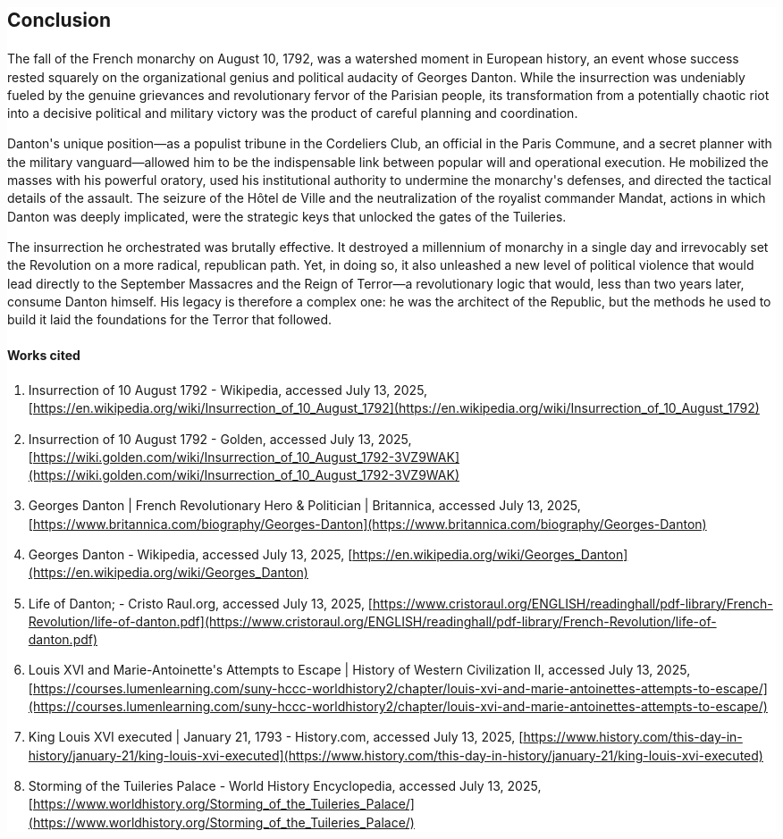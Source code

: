   

## Conclusion

  

The fall of the French monarchy on August 10, 1792, was a watershed moment in European history, an event whose success rested squarely on the organizational genius and political audacity of Georges Danton. While the insurrection was undeniably fueled by the genuine grievances and revolutionary fervor of the Parisian people, its transformation from a potentially chaotic riot into a decisive political and military victory was the product of careful planning and coordination.

Danton's unique position—as a populist tribune in the Cordeliers Club, an official in the Paris Commune, and a secret planner with the military vanguard—allowed him to be the indispensable link between popular will and operational execution. He mobilized the masses with his powerful oratory, used his institutional authority to undermine the monarchy's defenses, and directed the tactical details of the assault. The seizure of the Hôtel de Ville and the neutralization of the royalist commander Mandat, actions in which Danton was deeply implicated, were the strategic keys that unlocked the gates of the Tuileries.

The insurrection he orchestrated was brutally effective. It destroyed a millennium of monarchy in a single day and irrevocably set the Revolution on a more radical, republican path. Yet, in doing so, it also unleashed a new level of political violence that would lead directly to the September Massacres and the Reign of Terror—a revolutionary logic that would, less than two years later, consume Danton himself. His legacy is therefore a complex one: he was the architect of the Republic, but the methods he used to build it laid the foundations for the Terror that followed.

#### Works cited

1. Insurrection of 10 August 1792 - Wikipedia, accessed July 13, 2025, [https://en.wikipedia.org/wiki/Insurrection_of_10_August_1792](https://en.wikipedia.org/wiki/Insurrection_of_10_August_1792)
    
2. Insurrection of 10 August 1792 - Golden, accessed July 13, 2025, [https://wiki.golden.com/wiki/Insurrection_of_10_August_1792-3VZ9WAK](https://wiki.golden.com/wiki/Insurrection_of_10_August_1792-3VZ9WAK)
    
3. Georges Danton | French Revolutionary Hero & Politician | Britannica, accessed July 13, 2025, [https://www.britannica.com/biography/Georges-Danton](https://www.britannica.com/biography/Georges-Danton)
    
4. Georges Danton - Wikipedia, accessed July 13, 2025, [https://en.wikipedia.org/wiki/Georges_Danton](https://en.wikipedia.org/wiki/Georges_Danton)
    
5. Life of Danton; - Cristo Raul.org, accessed July 13, 2025, [https://www.cristoraul.org/ENGLISH/readinghall/pdf-library/French-Revolution/life-of-danton.pdf](https://www.cristoraul.org/ENGLISH/readinghall/pdf-library/French-Revolution/life-of-danton.pdf)
    
6. Louis XVI and Marie-Antoinette's Attempts to Escape | History of Western Civilization II, accessed July 13, 2025, [https://courses.lumenlearning.com/suny-hccc-worldhistory2/chapter/louis-xvi-and-marie-antoinettes-attempts-to-escape/](https://courses.lumenlearning.com/suny-hccc-worldhistory2/chapter/louis-xvi-and-marie-antoinettes-attempts-to-escape/)
    
7. King Louis XVI executed | January 21, 1793 - History.com, accessed July 13, 2025, [https://www.history.com/this-day-in-history/january-21/king-louis-xvi-executed](https://www.history.com/this-day-in-history/january-21/king-louis-xvi-executed)
    
8. Storming of the Tuileries Palace - World History Encyclopedia, accessed July 13, 2025, [https://www.worldhistory.org/Storming_of_the_Tuileries_Palace/](https://www.worldhistory.org/Storming_of_the_Tuileries_Palace/)
    
